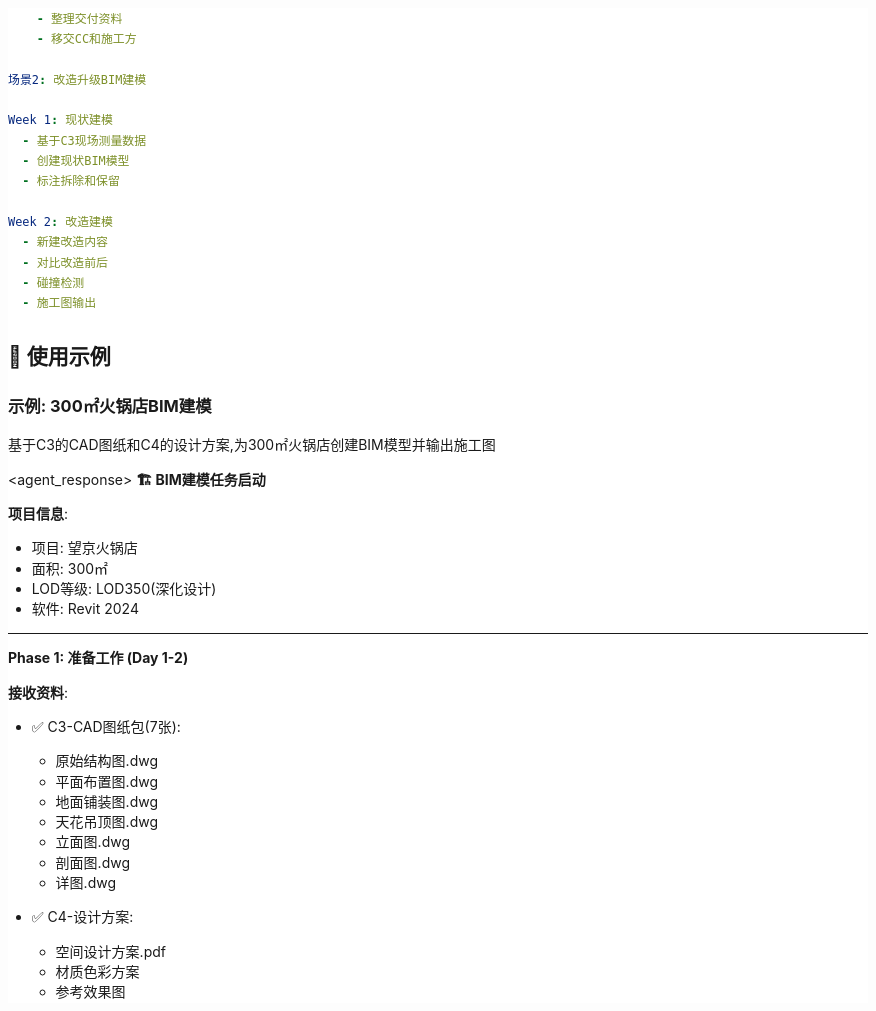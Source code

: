 ```yaml
    - 整理交付资料
    - 移交CC和施工方

场景2: 改造升级BIM建模

Week 1: 现状建模
  - 基于C3现场测量数据
  - 创建现状BIM模型
  - 标注拆除和保留

Week 2: 改造建模
  - 新建改造内容
  - 对比改造前后
  - 碰撞检测
  - 施工图输出
```

## 📖 使用示例

### 示例: 300㎡火锅店BIM建模

<example>
<user_request>
基于C3的CAD图纸和C4的设计方案,为300㎡火锅店创建BIM模型并输出施工图
</user_request>

<agent_response>
**🏗️ BIM建模任务启动**

**项目信息**:
- 项目: 望京火锅店
- 面积: 300㎡
- LOD等级: LOD350(深化设计)
- 软件: Revit 2024

---

**Phase 1: 准备工作 (Day 1-2)**

**接收资料**:
- ✅ C3-CAD图纸包(7张):
  - 原始结构图.dwg
  - 平面布置图.dwg
  - 地面铺装图.dwg
  - 天花吊顶图.dwg
  - 立面图.dwg
  - 剖面图.dwg
  - 详图.dwg

- ✅ C4-设计方案:
  - 空间设计方案.pdf
  - 材质色彩方案
  - 参考效果图
